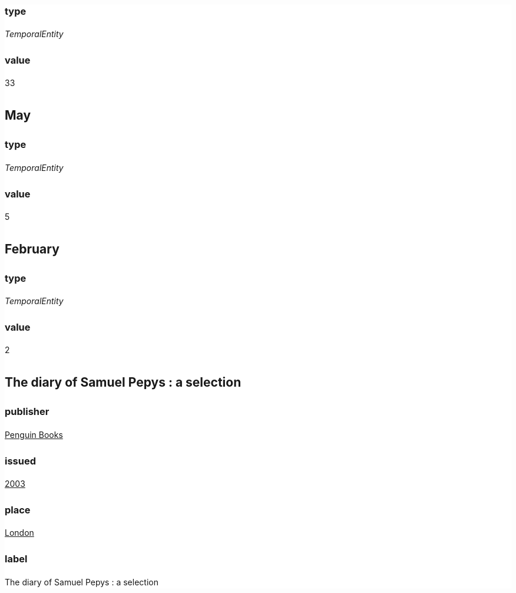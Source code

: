 ### type


*TemporalEntity*

### value


33

## May

### type


*TemporalEntity*

### value


5

## February

### type


*TemporalEntity*

### value


2

## The diary of Samuel Pepys : a selection

### publisher


[Penguin Books](#Penguin-Books)

### issued


[2003](#2003)

### place


[London](#London)

### label


The diary of Samuel Pepys : a selection
